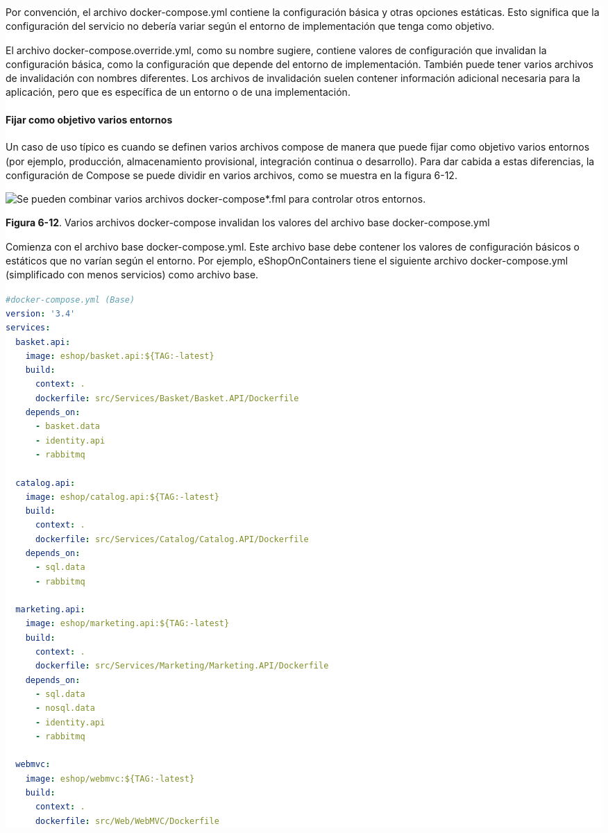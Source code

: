 Por convención, el archivo docker-compose.yml contiene la configuración básica y otras opciones estáticas. Esto significa que la configuración del servicio no debería variar según el entorno de implementación que tenga como objetivo.

El archivo docker-compose.override.yml, como su nombre sugiere, contiene valores de configuración que invalidan la configuración básica, como la configuración que depende del entorno de implementación. También puede tener varios archivos de invalidación con nombres diferentes. Los archivos de invalidación suelen contener información adicional necesaria para la aplicación, pero que es específica de un entorno o de una implementación.

#### <a name="targeting-multiple-environments"></a>Fijar como objetivo varios entornos

Un caso de uso típico es cuando se definen varios archivos compose de manera que puede fijar como objetivo varios entornos (por ejemplo, producción, almacenamiento provisional, integración continua o desarrollo). Para dar cabida a estas diferencias, la configuración de Compose se puede dividir en varios archivos, como se muestra en la figura 6-12.

![Se pueden combinar varios archivos docker-compose*.fml para controlar otros entornos.](./media/image13.png)

**Figura 6-12**. Varios archivos docker-compose invalidan los valores del archivo base docker-compose.yml

Comienza con el archivo base docker-compose.yml. Este archivo base debe contener los valores de configuración básicos o estáticos que no varían según el entorno. Por ejemplo, eShopOnContainers tiene el siguiente archivo docker-compose.yml (simplificado con menos servicios) como archivo base.

```yml
#docker-compose.yml (Base)
version: '3.4'
services:
  basket.api:
    image: eshop/basket.api:${TAG:-latest}
    build:
      context: .
      dockerfile: src/Services/Basket/Basket.API/Dockerfile
    depends_on:
      - basket.data
      - identity.api
      - rabbitmq

  catalog.api:
    image: eshop/catalog.api:${TAG:-latest}
    build:
      context: .
      dockerfile: src/Services/Catalog/Catalog.API/Dockerfile
    depends_on:
      - sql.data
      - rabbitmq

  marketing.api:
    image: eshop/marketing.api:${TAG:-latest}
    build:
      context: .
      dockerfile: src/Services/Marketing/Marketing.API/Dockerfile
    depends_on:
      - sql.data
      - nosql.data
      - identity.api
      - rabbitmq

  webmvc:
    image: eshop/webmvc:${TAG:-latest}
    build:
      context: .
      dockerfile: src/Web/WebMVC/Dockerfile
```